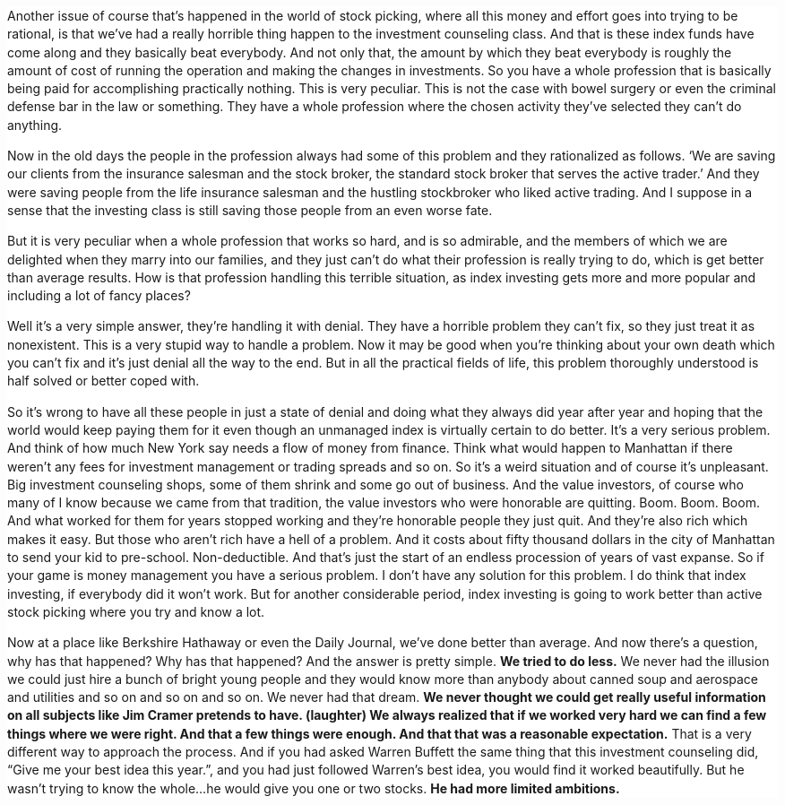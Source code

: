 Another issue of course that’s happened in the world of stock picking, where all this money and effort goes into trying to be rational, is that we’ve had a really horrible thing happen to the investment counseling class. And that is these index funds have come along and they basically beat everybody. And not only that, the amount by which they beat everybody is roughly the amount of cost of running the operation and making the changes in investments. So you have a whole profession that is basically being paid for accomplishing practically nothing. This is very peculiar. This is not the case with bowel surgery or even the criminal defense bar in the law or something. They have a whole profession where the chosen activity they’ve selected they can’t do anything.

Now in the old days the people in the profession always had some of this problem and they rationalized as follows. ‘We are saving our clients from the insurance salesman and the stock broker, the standard stock broker that serves the active trader.’ And they were saving people from the life insurance salesman and the hustling stockbroker who liked active trading. And I suppose in a sense that the investing class is still saving those people from an even worse fate.

But it is very peculiar when a whole profession that works so hard, and is so admirable, and the members of which we are delighted when they marry into our families, and they just can’t do what their profession is really trying to do, which is get better than average results. How is that profession handling this terrible situation, as index investing gets more and more popular and including a lot of fancy places?

Well it’s a very simple answer, they’re handling it with denial. They have a horrible problem they can’t fix, so they just treat it as nonexistent. This is a very stupid way to handle a problem. Now it may be good when you’re thinking about your own death which you can’t fix and it’s just denial all the way to the end. But in all the practical fields of life, this problem thoroughly understood is half solved or better coped with.

So it’s wrong to have all these people in just a state of denial and doing what they always did year after year and hoping that the world would keep paying them for it even though an unmanaged index is virtually certain to do better. It’s a very serious problem. And think of how much New York say needs a flow of money from finance. Think what would happen to Manhattan if there weren’t any fees for investment management or trading spreads and so on. So it’s a weird situation and of course it’s unpleasant. Big investment counseling shops, some of them shrink and some go out of business. And the value investors, of course who many of I know because we came from that tradition, the value investors who were honorable are quitting. Boom. Boom. Boom. And what worked for them for years stopped working and they’re honorable people they just quit. And they’re also rich which makes it easy. But those who aren’t rich have a hell of a problem. And it costs about fifty thousand dollars in the city of Manhattan to send your kid to pre-school. Non-deductible. And that’s just the start of an endless procession of years of vast expanse. So if your game is money management you have a serious problem. I don’t have any solution for this problem. I do think that index investing, if everybody did it won’t work. But for another considerable period, index investing is going to work better than active stock picking where you try and know a lot.

Now at a place like Berkshire Hathaway or even the Daily Journal, we’ve done better than average. And now there’s a question, why has that happened? Why has that happened? And the answer is pretty simple. **We tried to do less.** We never had the illusion we could just hire a bunch of bright young people and they would know more than anybody about canned soup and aerospace and utilities and so on and so on and so on. We never had that dream. **We never thought we could get really useful information on all subjects like Jim Cramer pretends to have. (laughter) We always realized that if we worked very hard we can find a few things where we were right. And that a few things were enough. And that that was a reasonable expectation.** That is a very different way to approach the process. And if you had asked Warren Buffett the same thing that this investment counseling did, “Give me your best idea this year.”, and you had just followed Warren’s best idea, you would find it worked beautifully. But he wasn’t trying to know the whole…he would give you one or two stocks. **He had more limited ambitions.**
